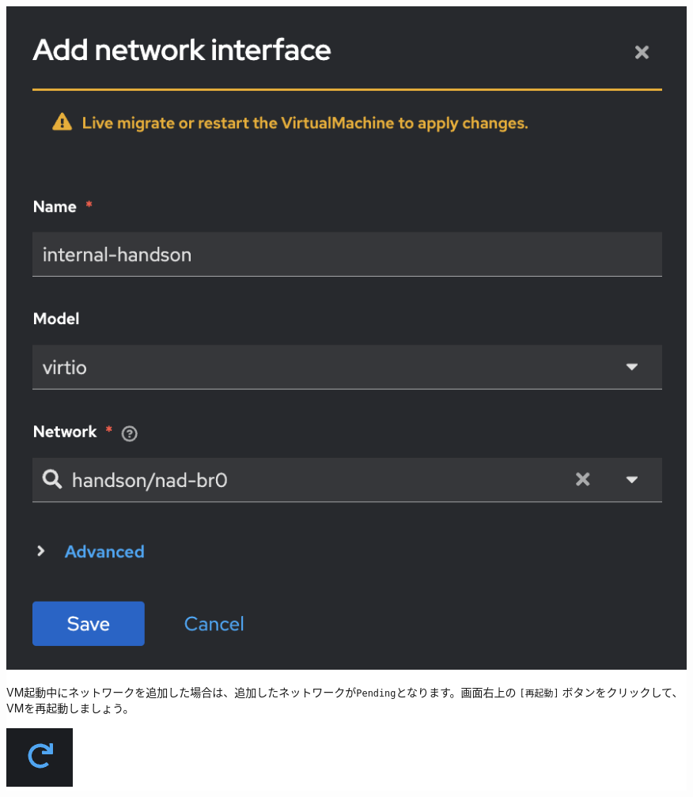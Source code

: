 ![alt text](images/3-networking/configure-nad-3.png)

VM起動中にネットワークを追加した場合は、追加したネットワークが`Pending`となります。画面右上の `[再起動]` ボタンをクリックして、VMを再起動しましょう。

![alt text](images/3-networking/configure-nad-4.png)
